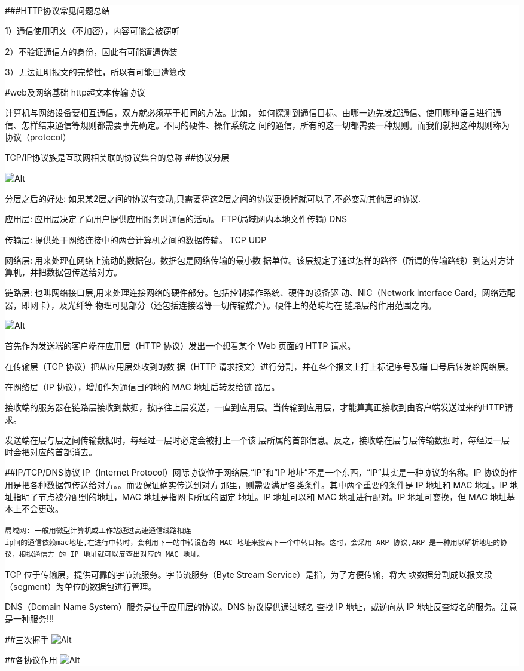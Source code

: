 ###HTTP协议常见问题总结

1）通信使用明文（不加密），内容可能会被窃听

2）不验证通信方的身份，因此有可能遭遇伪装

3）无法证明报文的完整性，所以有可能已遭篡改


#web及网络基础
http超文本传输协议

计算机与网络设备要相互通信，双方就必须基于相同的方法。比如， 如何探测到通信目标、由哪一边先发起通信、使用哪种语言进行通 信、怎样结束通信等规则都需要事先确定。不同的硬件、操作系统之 间的通信，所有的这一切都需要一种规则。而我们就把这种规则称为 协议（protocol）

TCP/IP协议族是互联网相关联的协议集合的总称
##协议分层

![Alt](img/261650351705_.pic.jpg)

分层之后的好处: 如果某2层之间的协议有变动,只需要将这2层之间的协议更换掉就可以了,不必变动其他层的协议.

应用层: 应用层决定了向用户提供应用服务时通信的活动。 FTP(局域网内本地文件传输)  DNS

传输层: 提供处于网络连接中的两台计算机之间的数据传输。 TCP  UDP

网络层: 用来处理在网络上流动的数据包。数据包是网络传输的最小数 据单位。该层规定了通过怎样的路径（所谓的传输路线）到达对方计 算机，并把数据包传送给对方。

链路层: 也叫网络接口层,用来处理连接网络的硬件部分。包括控制操作系统、硬件的设备驱 动、NIC（Network Interface Card，网络适配器，即网卡），及光纤等 物理可见部分（还包括连接器等一切传输媒介）。硬件上的范畴均在 链路层的作用范围之内。

![Alt](img//271650351993_.pic.jpg)

首先作为发送端的客户端在应用层（HTTP 协议）发出一个想看某个 Web 页面的 HTTP 请求。 

在传输层（TCP 协议）把从应用层处收到的数 据（HTTP 请求报文）进行分割，并在各个报文上打上标记序号及端 口号后转发给网络层。

在网络层（IP 协议），增加作为通信目的地的 MAC 地址后转发给链 路层。

接收端的服务器在链路层接收到数据，按序往上层发送，一直到应用层。当传输到应用层，才能算真正接收到由客户端发送过来的HTTP请求。

发送端在层与层之间传输数据时，每经过一层时必定会被打上一个该 层所属的首部信息。反之，接收端在层与层传输数据时，每经过一层 时会把对应的首部消去。

##IP/TCP/DNS协议
IP（Internet Protocol）网际协议位于网络层,“IP”和“IP 地址”不是一个东西，“IP”其实是一种协议的名称。IP 协议的作用是把各种数据包传送给对方。。而要保证确实传送到对方 那里，则需要满足各类条件。其中两个重要的条件是 IP 地址和 MAC 地址。IP 地址指明了节点被分配到的地址，MAC 地址是指网卡所属的固定 地址。IP 地址可以和 MAC 地址进行配对。IP 地址可变换，但 MAC 地址基本上不会更改。

    局域网: 一般用微型计算机或工作站通过高速通信线路相连
    ip间的通信依赖mac地址,在进行中转时，会利用下一站中转设备的 MAC 地址来搜索下一个中转目标。这时，会采用 ARP 协议,ARP 是一种用以解析地址的协议，根据通信方 的 IP 地址就可以反查出对应的 MAC 地址。

TCP 位于传输层，提供可靠的字节流服务。字节流服务（Byte Stream Service）是指，为了方便传输，将大 块数据分割成以报文段（segment）为单位的数据包进行管理。

DNS（Domain Name System）服务是位于应用层的协议。DNS 协议提供通过域名 查找 IP 地址，或逆向从 IP 地址反查域名的服务。注意是一种服务!!!

##三次握手
![Alt](img/281650354730_.pic.jpg)

##各协议作用
![Alt](img/291650354906_.pic.jpg)
